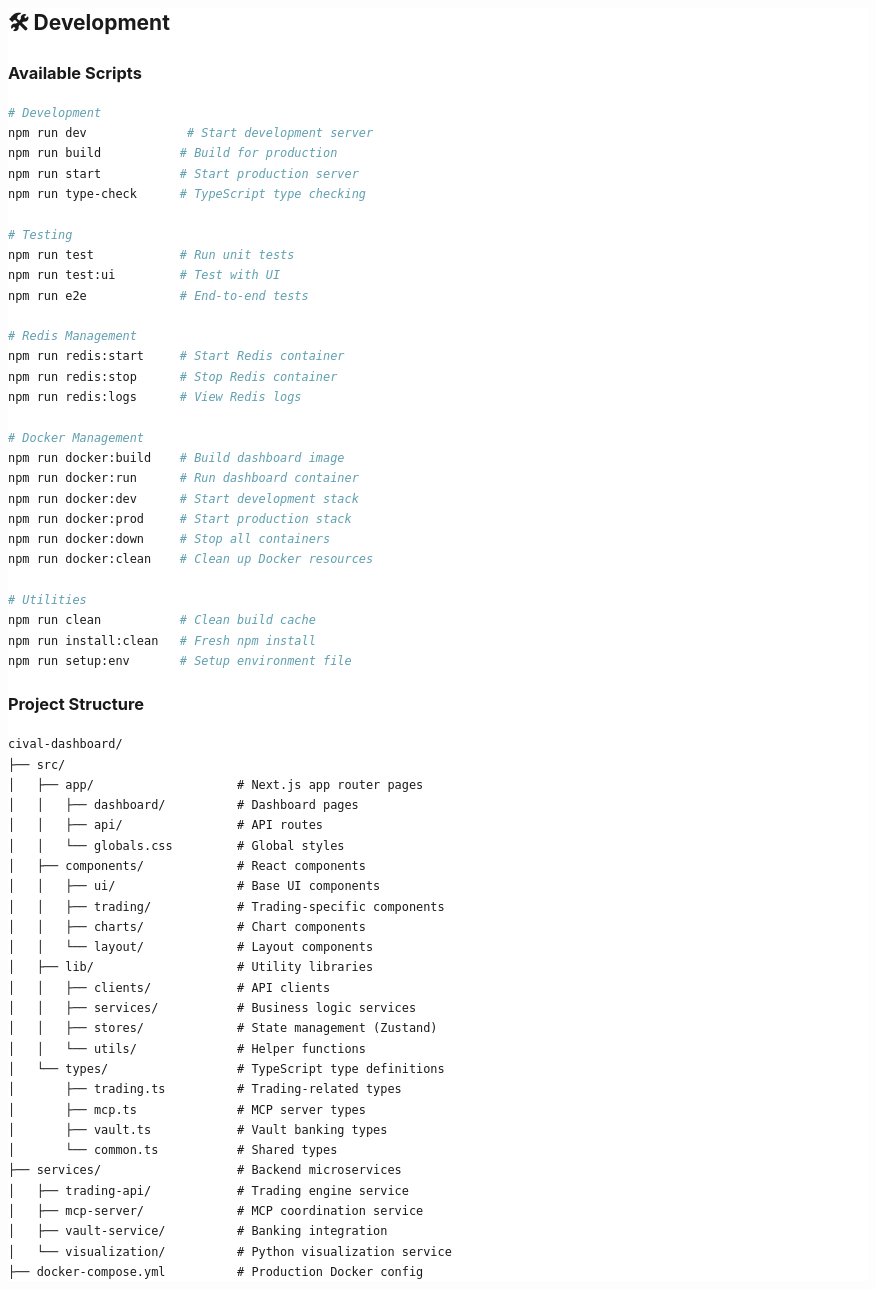 ## 🛠️ Development

### Available Scripts
```bash
# Development
npm run dev              # Start development server
npm run build           # Build for production
npm run start           # Start production server
npm run type-check      # TypeScript type checking

# Testing
npm run test            # Run unit tests
npm run test:ui         # Test with UI
npm run e2e             # End-to-end tests

# Redis Management
npm run redis:start     # Start Redis container
npm run redis:stop      # Stop Redis container
npm run redis:logs      # View Redis logs

# Docker Management
npm run docker:build    # Build dashboard image
npm run docker:run      # Run dashboard container
npm run docker:dev      # Start development stack
npm run docker:prod     # Start production stack
npm run docker:down     # Stop all containers
npm run docker:clean    # Clean up Docker resources

# Utilities
npm run clean           # Clean build cache
npm run install:clean   # Fresh npm install
npm run setup:env       # Setup environment file
```

### Project Structure
```
cival-dashboard/
├── src/
│   ├── app/                    # Next.js app router pages
│   │   ├── dashboard/          # Dashboard pages
│   │   ├── api/                # API routes
│   │   └── globals.css         # Global styles
│   ├── components/             # React components
│   │   ├── ui/                 # Base UI components
│   │   ├── trading/            # Trading-specific components
│   │   ├── charts/             # Chart components
│   │   └── layout/             # Layout components
│   ├── lib/                    # Utility libraries
│   │   ├── clients/            # API clients
│   │   ├── services/           # Business logic services
│   │   ├── stores/             # State management (Zustand)
│   │   └── utils/              # Helper functions
│   └── types/                  # TypeScript type definitions
│       ├── trading.ts          # Trading-related types
│       ├── mcp.ts              # MCP server types
│       ├── vault.ts            # Vault banking types
│       └── common.ts           # Shared types
├── services/                   # Backend microservices
│   ├── trading-api/            # Trading engine service
│   ├── mcp-server/             # MCP coordination service
│   ├── vault-service/          # Banking integration
│   └── visualization/          # Python visualization service
├── docker-compose.yml          # Production Docker config
```
